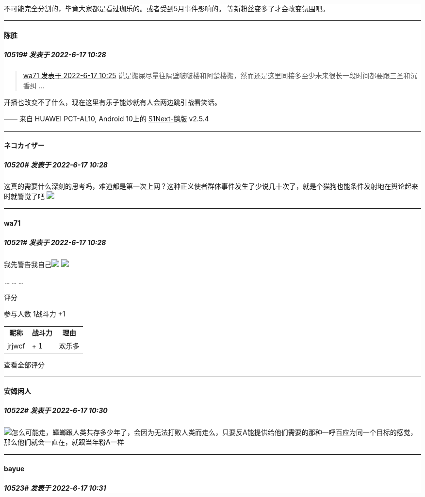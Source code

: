 不可能完全分割的，毕竟大家都是看过珈乐的。或者受到5月事件影响的。
等新粉丝变多了才会改变氛围吧。

*****

####  陈胜  
##### 10519#       发表于 2022-6-17 10:28

<blockquote><a href="httphttps://bbs.saraba1st.com/2b/forum.php?mod=redirect&amp;goto=findpost&amp;pid=56302324&amp;ptid=2074554" target="_blank">wa71 发表于 2022-6-17 10:25</a>
说是搬屎尽量往隔壁啵啵楼和阿楚楼搬，然而还是这里同接多至少未来很长一段时间都要跟三圣和沉香纠 ...</blockquote>
开播也改变不了什么，现在这里有乐子能炒就有人会两边跳引战看笑话。

—— 来自 HUAWEI PCT-AL10, Android 10上的 [S1Next-鹅版](https://github.com/ykrank/S1-Next/releases) v2.5.4

*****

####  ネコカイザー  
##### 10520#       发表于 2022-6-17 10:28

这真的需要什么深刻的思考吗，难道都是第一次上网？这种正义使者群体事件发生了少说几十次了，就是个猫狗也能条件发射地在舆论起来时就警觉了吧 <img src="https://static.saraba1st.com/image/smiley/face2017/067.png" referrerpolicy="no-referrer">

*****

####  wa71  
##### 10521#       发表于 2022-6-17 10:28

我先警告我自己<img src="https://static.saraba1st.com/image/smiley/face2017/067.png" referrerpolicy="no-referrer">
<img src="https://p.sda1.dev/6/70d6a5d2fc18d2f83286e6c88ae94f2d/img-1655432868556006nn2EJly1h3ajct2gr1g308r090qv7.gif" referrerpolicy="no-referrer">

﹍﹍﹍

评分

 参与人数 1战斗力 +1

|昵称|战斗力|理由|
|----|---|---|
| jrjwcf| + 1|欢乐多|

查看全部评分

*****

####  安姆闲人  
##### 10522#       发表于 2022-6-17 10:30

<img src="https://static.saraba1st.com/image/smiley/face2017/067.png" referrerpolicy="no-referrer">怎么可能走，蟑螂跟人类共存多少年了，会因为无法打败人类而走么，只要反A能提供给他们需要的那种一呼百应为同一个目标的感觉，那么他们就会一直在，就跟当年粉A一样



*****

####  bayue  
##### 10523#       发表于 2022-6-17 10:31
